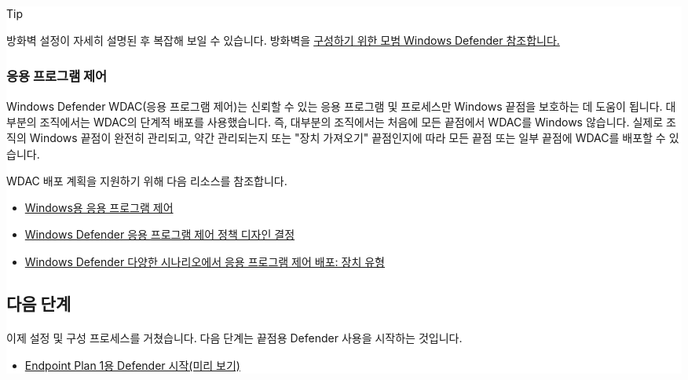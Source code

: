 > [!TIP]
> 방화벽 설정이 자세히 설명된 후 복잡해 보일 수 있습니다. 방화벽을 [구성하기 위한 모범 Windows Defender 참조합니다.](/windows/security/threat-protection/windows-firewall/best-practices-configuring)

### <a name="application-control"></a>응용 프로그램 제어

Windows Defender WDAC(응용 프로그램 제어)는 신뢰할 수 있는 응용 프로그램 및 프로세스만 Windows 끝점을 보호하는 데 도움이 됩니다. 대부분의 조직에서는 WDAC의 단계적 배포를 사용했습니다. 즉, 대부분의 조직에서는 처음에 모든 끝점에서 WDAC를 Windows 않습니다. 실제로 조직의 Windows 끝점이 완전히 관리되고, 약간 관리되는지 또는 "장치 가져오기" 끝점인지에 따라 모든 끝점 또는 일부 끝점에 WDAC를 배포할 수 있습니다.

WDAC 배포 계획을 지원하기 위해 다음 리소스를 참조합니다.

- [Windows용 응용 프로그램 제어](/windows/security/threat-protection/windows-defender-application-control/windows-defender-application-control)

- [Windows Defender 응용 프로그램 제어 정책 디자인 결정](/windows/security/threat-protection/windows-defender-application-control/understand-windows-defender-application-control-policy-design-decisions)

- [Windows Defender 다양한 시나리오에서 응용 프로그램 제어 배포: 장치 유형](/windows/security/threat-protection/windows-defender-application-control/types-of-devices)

## <a name="next-steps"></a>다음 단계

이제 설정 및 구성 프로세스를 거쳤습니다. 다음 단계는 끝점용 Defender 사용을 시작하는 것입니다. 

- [Endpoint Plan 1용 Defender 시작(미리 보기)](mde-plan1-getting-started.md)